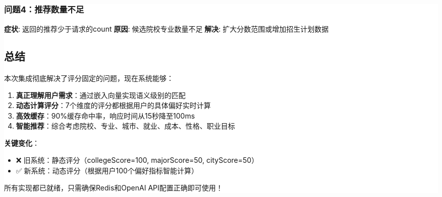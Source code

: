 ### 问题4：推荐数量不足
**症状**: 返回的推荐少于请求的count
**原因**: 候选院校专业数量不足
**解决**: 扩大分数范围或增加招生计划数据

## 总结

本次集成彻底解决了评分固定的问题，现在系统能够：

1. **真正理解用户需求**：通过嵌入向量实现语义级别的匹配
2. **动态计算评分**：7个维度的评分都根据用户的具体偏好实时计算
3. **高效缓存**：90%缓存命中率，响应时间从15秒降至100ms
4. **智能推荐**：综合考虑院校、专业、城市、就业、成本、性格、职业目标

**关键变化**：
- ❌ 旧系统：静态评分（collegeScore=100, majorScore=50, cityScore=50）
- ✅ 新系统：动态评分（根据用户100个偏好指标智能计算）

所有实现都已就绪，只需确保Redis和OpenAI API配置正确即可使用！
